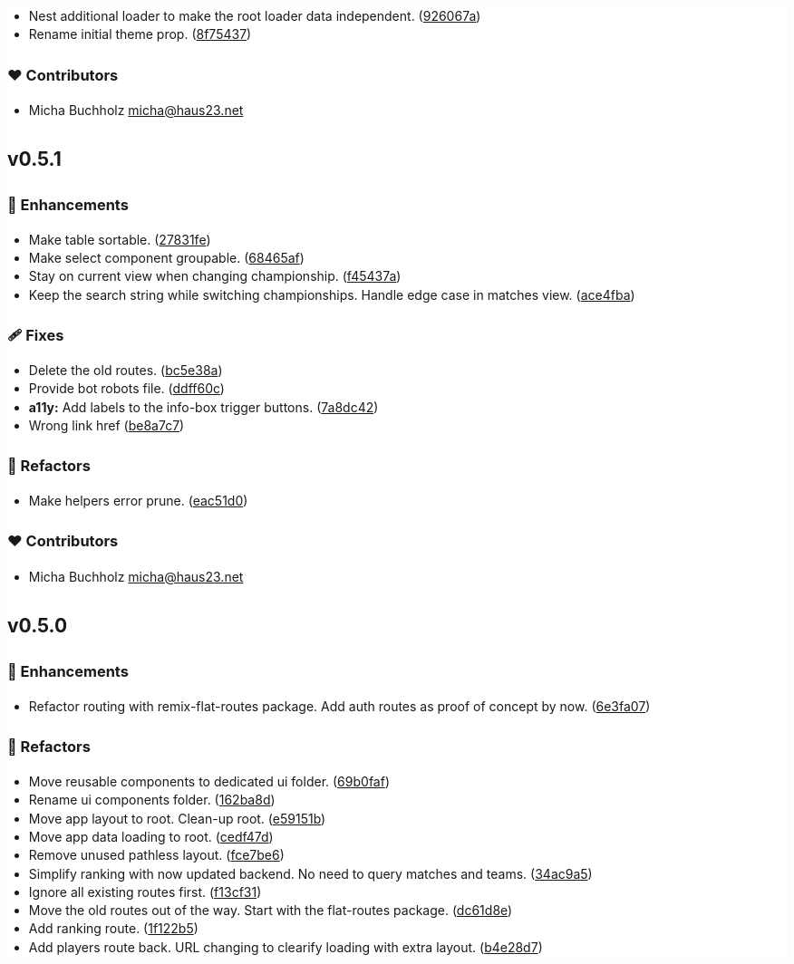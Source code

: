 - Nest additional loader to make the root loader data independent. ([926067a](https://github.com/haus23/tipprunde-legacy/commit/926067a))
- Rename initial theme prop. ([8f75437](https://github.com/haus23/tipprunde-legacy/commit/8f75437))

### ❤️ Contributors

- Micha Buchholz <micha@haus23.net>

## v0.5.1

### 🚀 Enhancements

- Make table sortable. ([27831fe](https://github.com/haus23/tipprunde-legacy/commit/27831fe))
- Make select component groupable. ([68465af](https://github.com/haus23/tipprunde-legacy/commit/68465af))
- Stay on current view when changing championship. ([f45437a](https://github.com/haus23/tipprunde-legacy/commit/f45437a))
- Keep the search string while switching championships. Handle edge case in matches view. ([ace4fba](https://github.com/haus23/tipprunde-legacy/commit/ace4fba))

### 🩹 Fixes

- Delete the old routes. ([bc5e38a](https://github.com/haus23/tipprunde-legacy/commit/bc5e38a))
- Provide bot robots file. ([ddff60c](https://github.com/haus23/tipprunde-legacy/commit/ddff60c))
- **a11y:** Add labels to the info-box trigger buttons. ([7a8dc42](https://github.com/haus23/tipprunde-legacy/commit/7a8dc42))
- Wrong link href ([be8a7c7](https://github.com/haus23/tipprunde-legacy/commit/be8a7c7))

### 💅 Refactors

- Make helpers error prune. ([eac51d0](https://github.com/haus23/tipprunde-legacy/commit/eac51d0))

### ❤️ Contributors

- Micha Buchholz <micha@haus23.net>

## v0.5.0

### 🚀 Enhancements

- Refactor routing with remix-flat-routes package. Add auth routes as proof of concept by now. ([6e3fa07](https://github.com/haus23/tipprunde-legacy/commit/6e3fa07))

### 💅 Refactors

- Move reusable components to dedicated ui folder. ([69b0faf](https://github.com/haus23/tipprunde-legacy/commit/69b0faf))
- Rename ui components folder. ([162ba8d](https://github.com/haus23/tipprunde-legacy/commit/162ba8d))
- Move app layout to root. Clean-up root. ([e59151b](https://github.com/haus23/tipprunde-legacy/commit/e59151b))
- Move app data loading to root. ([cedf47d](https://github.com/haus23/tipprunde-legacy/commit/cedf47d))
- Remove unused pathless layout. ([fce7be6](https://github.com/haus23/tipprunde-legacy/commit/fce7be6))
- Simplify ranking with now updated backend. No need to query matches and teams. ([34ac9a5](https://github.com/haus23/tipprunde-legacy/commit/34ac9a5))
- Ignore all existing routes first. ([f13cf31](https://github.com/haus23/tipprunde-legacy/commit/f13cf31))
- Move the old routes out of the way. Start with the flat-routes package. ([dc61d8e](https://github.com/haus23/tipprunde-legacy/commit/dc61d8e))
- Add ranking route. ([1f122b5](https://github.com/haus23/tipprunde-legacy/commit/1f122b5))
- Add players route back. URL changing to clearify loading with extra layout. ([b4e28d7](https://github.com/haus23/tipprunde-legacy/commit/b4e28d7))